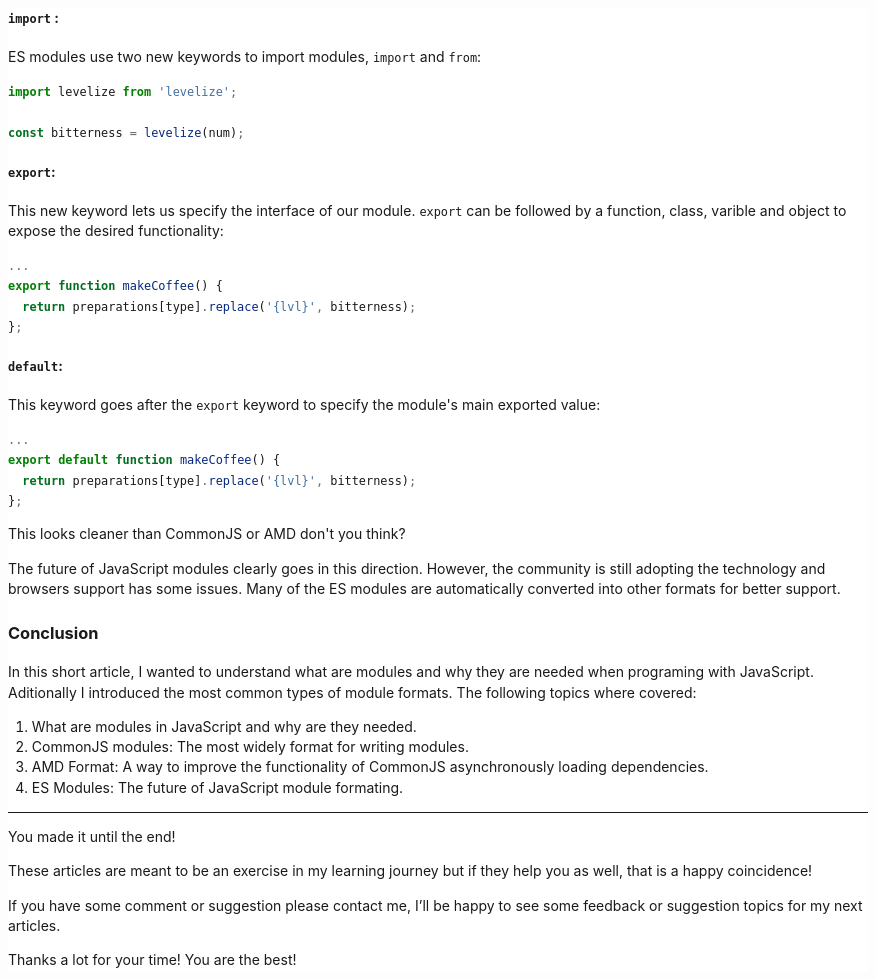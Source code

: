 #### `import` :

ES modules use two new keywords to import modules, `import` and `from`:
```javascript
import levelize from 'levelize';

const bitterness = levelize(num);
```

#### `export`:

This new keyword lets us specify the interface of our module. `export` can be followed by a function, class, varible and object to expose the desired functionality:
```javascript
...
export function makeCoffee() {
  return preparations[type].replace('{lvl}', bitterness);
};
```

#### `default`:

This keyword goes after the `export` keyword to specify the module's main exported value:

```javascript
...
export default function makeCoffee() {
  return preparations[type].replace('{lvl}', bitterness);
};
```

This looks cleaner than CommonJS or AMD don't you think?

The future of JavaScript modules clearly goes in this direction. However, the community is still adopting the technology and browsers support has some issues. Many of the ES modules are automatically converted into other formats for better support.

### Conclusion

In this short article, I wanted to understand what are modules and why they are needed when programing with JavaScript. Aditionally I introduced the most common types of module formats. The following topics where covered:

1. What are modules in JavaScript and why are they needed.
2. CommonJS modules: The most widely format for writing modules. 
3. AMD Format: A way to improve the functionality of CommonJS asynchronously loading dependencies.
4. ES Modules: The future of JavaScript module formating.

---

You made it until the end!

These articles are meant to be an exercise in my learning journey but if they help you as well, that is a happy coincidence!

If you have some comment or suggestion please contact me, I’ll be happy to see some feedback or suggestion topics for my next articles.

Thanks a lot for your time! You are the best!